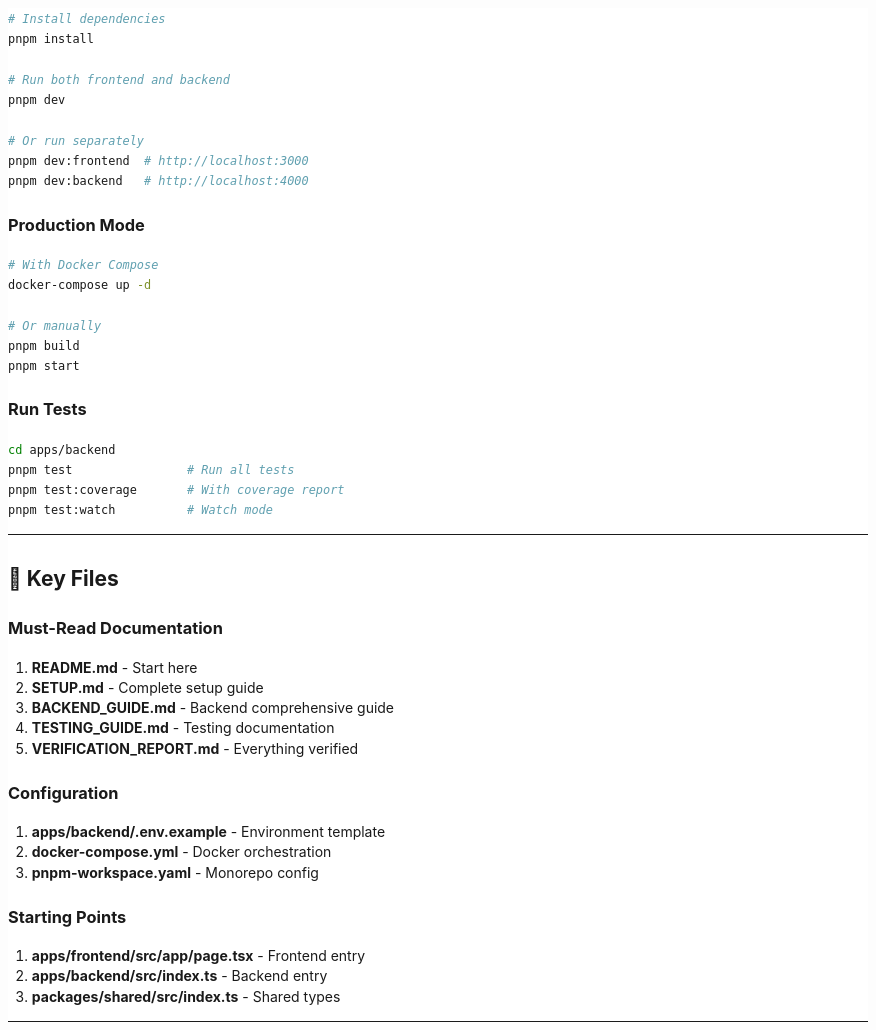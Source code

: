 ```bash
# Install dependencies
pnpm install

# Run both frontend and backend
pnpm dev

# Or run separately
pnpm dev:frontend  # http://localhost:3000
pnpm dev:backend   # http://localhost:4000
```

### Production Mode

```bash
# With Docker Compose
docker-compose up -d

# Or manually
pnpm build
pnpm start
```

### Run Tests

```bash
cd apps/backend
pnpm test                # Run all tests
pnpm test:coverage       # With coverage report
pnpm test:watch          # Watch mode
```

---

## 📁 Key Files

### Must-Read Documentation
1. **README.md** - Start here
2. **SETUP.md** - Complete setup guide
3. **BACKEND_GUIDE.md** - Backend comprehensive guide
4. **TESTING_GUIDE.md** - Testing documentation
5. **VERIFICATION_REPORT.md** - Everything verified

### Configuration
1. **apps/backend/.env.example** - Environment template
2. **docker-compose.yml** - Docker orchestration
3. **pnpm-workspace.yaml** - Monorepo config

### Starting Points
1. **apps/frontend/src/app/page.tsx** - Frontend entry
2. **apps/backend/src/index.ts** - Backend entry
3. **packages/shared/src/index.ts** - Shared types

---
